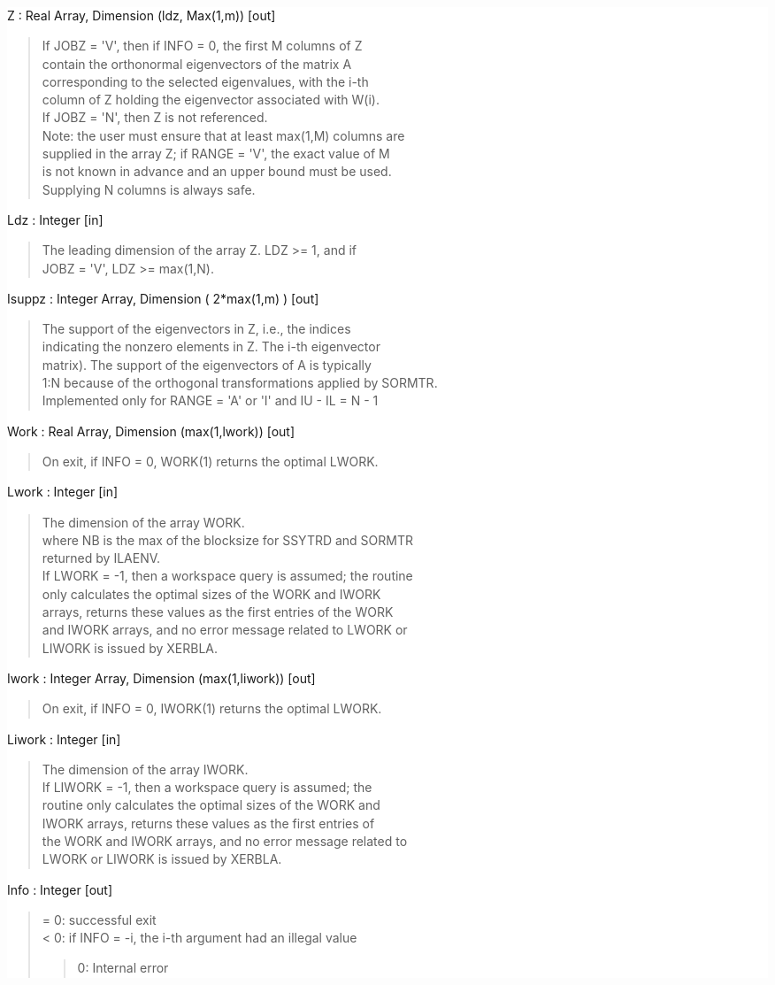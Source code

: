 Z : Real Array, Dimension (ldz, Max(1,m)) [out]  
> If JOBZ = 'V', then if INFO = 0, the first M columns of Z  
> contain the orthonormal eigenvectors of the matrix A  
> corresponding to the selected eigenvalues, with the i-th  
> column of Z holding the eigenvector associated with W(i).  
> If JOBZ = 'N', then Z is not referenced.  
> Note: the user must ensure that at least max(1,M) columns are  
> supplied in the array Z; if RANGE = 'V', the exact value of M  
> is not known in advance and an upper bound must be used.  
> Supplying N columns is always safe.  
  
Ldz : Integer [in]  
> The leading dimension of the array Z.  LDZ >= 1, and if  
> JOBZ = 'V', LDZ >= max(1,N).  
  
Isuppz : Integer Array, Dimension ( 2*max(1,m) ) [out]  
> The support of the eigenvectors in Z, i.e., the indices  
> indicating the nonzero elements in Z. The i-th eigenvector  
> matrix). The support of the eigenvectors of A is typically  
> 1:N because of the orthogonal transformations applied by SORMTR.  
> Implemented only for RANGE = 'A' or 'I' and IU - IL = N - 1  
  
Work : Real Array, Dimension (max(1,lwork)) [out]  
> On exit, if INFO = 0, WORK(1) returns the optimal LWORK.  
  
Lwork : Integer [in]  
> The dimension of the array WORK.  
> where NB is the max of the blocksize for SSYTRD and SORMTR  
> returned by ILAENV.  
> If LWORK = -1, then a workspace query is assumed; the routine  
> only calculates the optimal sizes of the WORK and IWORK  
> arrays, returns these values as the first entries of the WORK  
> and IWORK arrays, and no error message related to LWORK or  
> LIWORK is issued by XERBLA.  
  
Iwork : Integer Array, Dimension (max(1,liwork)) [out]  
> On exit, if INFO = 0, IWORK(1) returns the optimal LWORK.  
  
Liwork : Integer [in]  
> The dimension of the array IWORK.  
> If LIWORK = -1, then a workspace query is assumed; the  
> routine only calculates the optimal sizes of the WORK and  
> IWORK arrays, returns these values as the first entries of  
> the WORK and IWORK arrays, and no error message related to  
> LWORK or LIWORK is issued by XERBLA.  
  
Info : Integer [out]  
> = 0:  successful exit  
> < 0:  if INFO = -i, the i-th argument had an illegal value  
> > 0:  Internal error  
  
